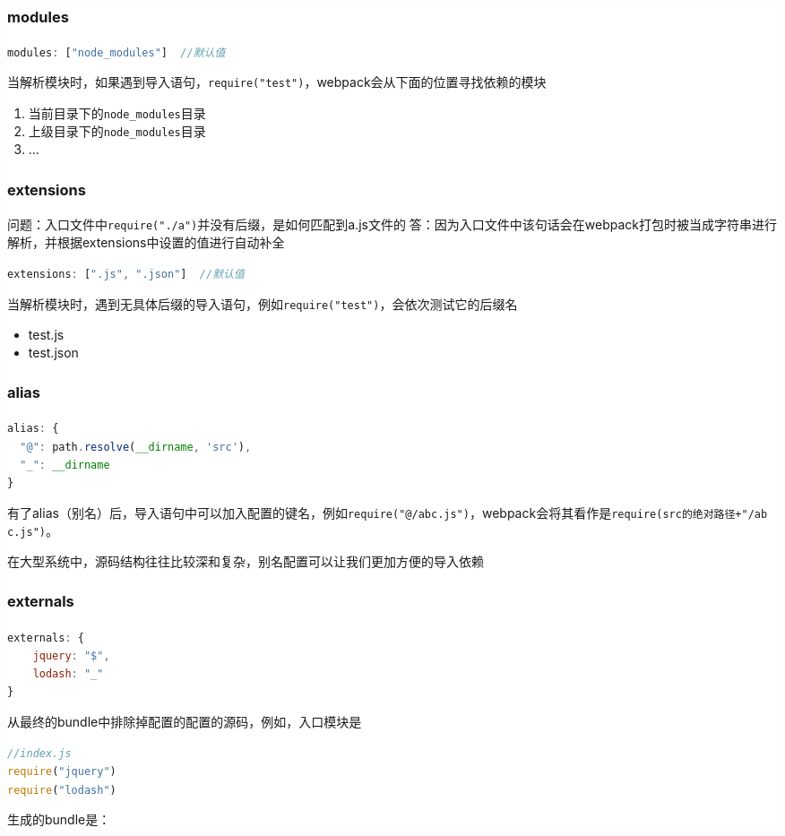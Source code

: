 ### modules

```js
modules: ["node_modules"]  //默认值
```

当解析模块时，如果遇到导入语句，```require("test")```，webpack会从下面的位置寻找依赖的模块

1. 当前目录下的```node_modules```目录
2. 上级目录下的```node_modules```目录
3. ...

### extensions

问题：入口文件中```require("./a")```并没有后缀，是如何匹配到a.js文件的
答：因为入口文件中该句话会在webpack打包时被当成字符串进行解析，并根据extensions中设置的值进行自动补全

```js
extensions: [".js", ".json"]  //默认值
```

当解析模块时，遇到无具体后缀的导入语句，例如```require("test")```，会依次测试它的后缀名

- test.js
- test.json

### alias

```js
alias: {
  "@": path.resolve(__dirname, 'src'),
  "_": __dirname
}
```

有了alias（别名）后，导入语句中可以加入配置的键名，例如```require("@/abc.js")```，webpack会将其看作是```require(src的绝对路径+"/abc.js")```。

在大型系统中，源码结构往往比较深和复杂，别名配置可以让我们更加方便的导入依赖

### externals

```js
externals: {
    jquery: "$",
    lodash: "_"
}
```

从最终的bundle中排除掉配置的配置的源码，例如，入口模块是

```js
//index.js
require("jquery")
require("lodash")
```

生成的bundle是：
